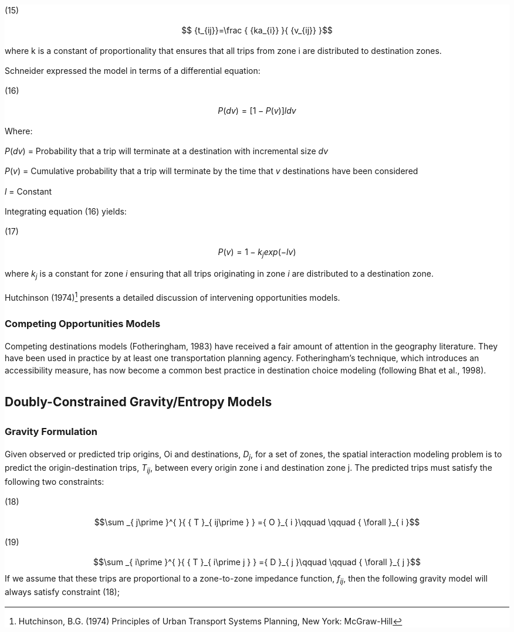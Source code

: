 (15)

$$ {t_{ij}}=\frac { {ka_{i}} }{ {v_{ij}} }$$

where k is a constant of proportionality that ensures that all trips from zone i are distributed to destination zones.

Schneider expressed the model in terms of a differential equation:

(16)

$$ {P(dv)}={[1-P(v)]ldv}$$

Where:

$P(dv)$ = Probability that a trip will terminate at a destination with incremental size $dv$

$P(v)$ = Cumulative probability that a trip will terminate by the time that $v$ destinations have been considered

$l$ = Constant

Integrating equation (16) yields:

(17)

$$ {P(v)}={1- {k_j}{exp⁡(-lv)}}$$

where $k_j$ is a constant for zone $i$ ensuring that all trips originating in zone $i$ are distributed to a destination zone.

Hutchinson (1974)[^7] presents a detailed discussion of intervening opportunities models.

### Competing Opportunities Models

Competing destinations models (Fotheringham, 1983) have received a fair amount of attention in the geography literature. They have been used in practice by at least one transportation planning agency. Fotheringham’s technique, which introduces an accessibility measure, has now become a common best practice in destination choice modeling (following Bhat et al., 1998).

Doubly-Constrained Gravity/Entropy Models
-----------------------------------------

### Gravity Formulation

Given observed or predicted trip origins, Oi and destinations, $D_j$, for a set of zones, the spatial interaction modeling problem is to predict the origin-destination trips, ${T_{ij}}$, between every origin zone i and destination zone j. The predicted trips must satisfy the following two constraints:

(18)

$$\sum _{ j\prime }^{ }{ { T }_{ ij\prime } } ={ O }_{ i }\qquad \qquad { \forall }_{ i }$$

(19)

$$\sum _{ i\prime }^{ }{ { T }_{ i\prime j } } ={ D }_{ j }\qquad \qquad { \forall }_{ j }$$
If we assume that these trips are proportional to a zone-to-zone impedance function, ${f_{ij}}$, then the following gravity model will always satisfy constraint (18);


[^1]: Wilson, A.G., “A Statistical Theory of Spatial Distribution Models”, Chapter 3 in R. Quandt (ed) The Demand for Travel: Theory and Measurement, Lexington, Mass: Lexington Books, 1970, . 55-82.
[^2]: Daly, A. (1982) 'Estimating Coice Models Containing Attraction Variables', "Transportation Research, Part B: Methodological" Vol. 16, No. 1, pp. 5-15
[^3]: Anas, A., “Discrete choice theory, information theory, and the multinomial logit and gravity models”, Transportation Research B 17, 1983, 13-23.
[^4]: Stouffer, S.A. (1940) “Intervening Opportunities: A Theory Relating Mobility and Distance”, American Sociological Review, 5(6), 845-867
[^5]: Schneider, M. (1960) Panel Discussion on Inter-Area Travel Formulas, Bulletin No. 253, Highway Research Board, Washington, D.C.
[^6]: Golding, S. and K.B. Davidson (1970) A Residential Land Use Prediction Model for Transportation Planning, Proceedings, Australian Road Research Board,, Melbourne, 5-25
[^7]: Hutchinson, B.G. (1974) Principles of Urban Transport Systems Planning, New York: McGraw-Hill